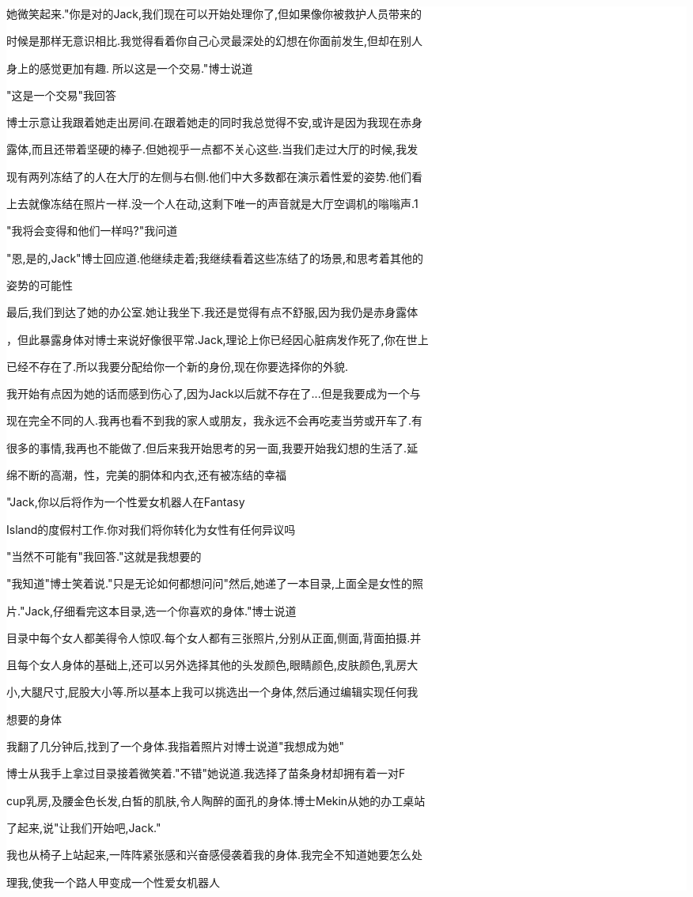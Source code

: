 她微笑起来."你是对的Jack,我们现在可以开始处理你了,但如果像你被救护人员带来的

时候是那样无意识相比.我觉得看着你自己心灵最深处的幻想在你面前发生,但却在别人

身上的感觉更加有趣. 所以这是一个交易."博士说道

"这是一个交易"我回答

博士示意让我跟着她走出房间.在跟着她走的同时我总觉得不安,或许是因为我现在赤身

露体,而且还带着坚硬的棒子.但她视乎一点都不关心这些.当我们走过大厅的时候,我发

现有两列冻结了的人在大厅的左侧与右侧.他们中大多数都在演示着性爱的姿势.他们看

上去就像冻结在照片一样.没一个人在动,这剩下唯一的声音就是大厅空调机的嗡嗡声.1

"我将会变得和他们一样吗?"我问道

"恩,是的,Jack"博士回应道.他继续走着;我继续看着这些冻结了的场景,和思考着其他的

姿势的可能性

最后,我们到达了她的办公室.她让我坐下.我还是觉得有点不舒服,因为我仍是赤身露体

，但此暴露身体对博士来说好像很平常.Jack,理论上你已经因心脏病发作死了,你在世上

已经不存在了.所以我要分配给你一个新的身份,现在你要选择你的外貌.

我开始有点因为她的话而感到伤心了,因为Jack以后就不存在了...但是我要成为一个与

现在完全不同的人.我再也看不到我的家人或朋友，我永远不会再吃麦当劳或开车了.有

很多的事情,我再也不能做了.但后来我开始思考的另一面,我要开始我幻想的生活了.延

绵不断的高潮，性，完美的胴体和内衣,还有被冻结的幸福

"Jack,你以后将作为一个性爱女机器人在Fantasy

Island的度假村工作.你对我们将你转化为女性有任何异议吗

"当然不可能有"我回答."这就是我想要的

"我知道"博士笑着说."只是无论如何都想问问"然后,她递了一本目录,上面全是女性的照

片."Jack,仔细看完这本目录,选一个你喜欢的身体."博士说道

目录中每个女人都美得令人惊叹.每个女人都有三张照片,分别从正面,侧面,背面拍摄.并

且每个女人身体的基础上,还可以另外选择其他的头发颜色,眼睛颜色,皮肤颜色,乳房大

小,大腿尺寸,屁股大小等.所以基本上我可以挑选出一个身体,然后通过编辑实现任何我

想要的身体

我翻了几分钟后,找到了一个身体.我指着照片对博士说道"我想成为她"

博士从我手上拿过目录接着微笑着."不错"她说道.我选择了苗条身材却拥有着一对F

cup乳房,及腰金色长发,白皙的肌肤,令人陶醉的面孔的身体.博士Mekin从她的办工桌站

了起来,说"让我们开始吧,Jack."

我也从椅子上站起来,一阵阵紧张感和兴奋感侵袭着我的身体.我完全不知道她要怎么处

理我,使我一个路人甲变成一个性爱女机器人
